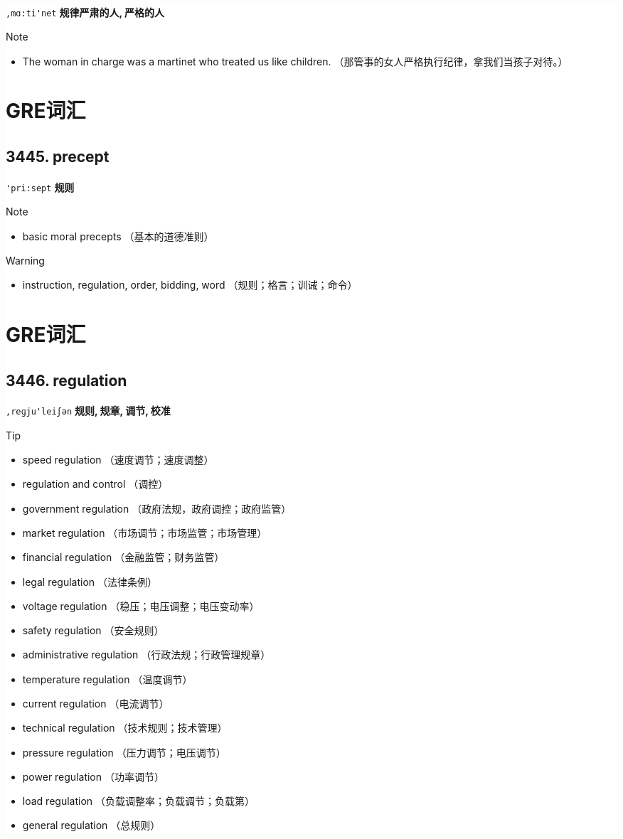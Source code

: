 `,mɑ:ti'net`  **规律严肃的人, 严格的人**

> [!NOTE]
>
> - The woman in charge was a martinet who treated us like children. （那管事的女人严格执行纪律，拿我们当孩子对待。）
>

# GRE词汇

## 3445. precept

`'pri:sept`  **规则**

> [!NOTE]
>
> - basic moral precepts （基本的道德准则）
>

> [!WARNING]
>
> - instruction, regulation, order, bidding, word （规则；格言；训诫；命令）
>

# GRE词汇

## 3446. regulation

`,reɡju'leiʃən`  **规则, 规章, 调节, 校准**

> [!TIP]
>
> - speed regulation （速度调节；速度调整）
>
> - regulation and control （调控）
>
> - government regulation （政府法规，政府调控；政府监管）
>
> - market regulation （市场调节；市场监管；市场管理）
>
> - financial regulation （金融监管；财务监管）
>
> - legal regulation （法律条例）
>
> - voltage regulation （稳压；电压调整；电压变动率）
>
> - safety regulation （安全规则）
>
> - administrative regulation （行政法规；行政管理规章）
>
> - temperature regulation （温度调节）
>
> - current regulation （电流调节）
>
> - technical regulation （技术规则；技术管理）
>
> - pressure regulation （压力调节；电压调节）
>
> - power regulation （功率调节）
>
> - load regulation （负载调整率；负载调节；负载第）
>
> - general regulation （总规则）
>